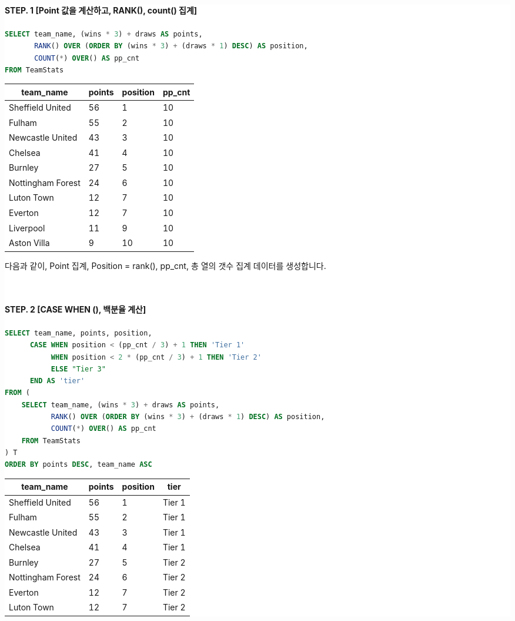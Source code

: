 

#### STEP. 1 [Point 값을 계산하고, RANK(), count() 집계]

```sql
SELECT team_name, (wins * 3) + draws AS points,
       RANK() OVER (ORDER BY (wins * 3) + (draws * 1) DESC) AS position,
       COUNT(*) OVER() AS pp_cnt
FROM TeamStats
```

| team_name         | points | position | pp_cnt |
| ----------------- | ------ | -------- | ------ |
| Sheffield United  | 56     | 1        | 10     |
| Fulham            | 55     | 2        | 10     |
| Newcastle United  | 43     | 3        | 10     |
| Chelsea           | 41     | 4        | 10     |
| Burnley           | 27     | 5        | 10     |
| Nottingham Forest | 24     | 6        | 10     |
| Luton Town        | 12     | 7        | 10     |
| Everton           | 12     | 7        | 10     |
| Liverpool         | 11     | 9        | 10     |
| Aston Villa       | 9      | 10       | 10     |

다음과 같이, Point 집계, Position = rank(), pp_cnt, 총 열의 갯수 집계 데이터를 생성합니다.  

<br/>

#### STEP. 2 [CASE WHEN (), 백분율 계산]


```sql
SELECT team_name, points, position,
      CASE WHEN position < (pp_cnt / 3) + 1 THEN 'Tier 1'
           WHEN position < 2 * (pp_cnt / 3) + 1 THEN 'Tier 2'
           ELSE "Tier 3"
      END AS 'tier'
FROM ( 
    SELECT team_name, (wins * 3) + draws AS points,
           RANK() OVER (ORDER BY (wins * 3) + (draws * 1) DESC) AS position,
           COUNT(*) OVER() AS pp_cnt
    FROM TeamStats
) T
ORDER BY points DESC, team_name ASC
```

| team_name         | points | position | tier   |
| ----------------- | ------ | -------- | ------ |
| Sheffield United  | 56     | 1        | Tier 1 |
| Fulham            | 55     | 2        | Tier 1 |
| Newcastle United  | 43     | 3        | Tier 1 |
| Chelsea           | 41     | 4        | Tier 1 |
| Burnley           | 27     | 5        | Tier 2 |
| Nottingham Forest | 24     | 6        | Tier 2 |
| Everton           | 12     | 7        | Tier 2 |
| Luton Town        | 12     | 7        | Tier 2 |